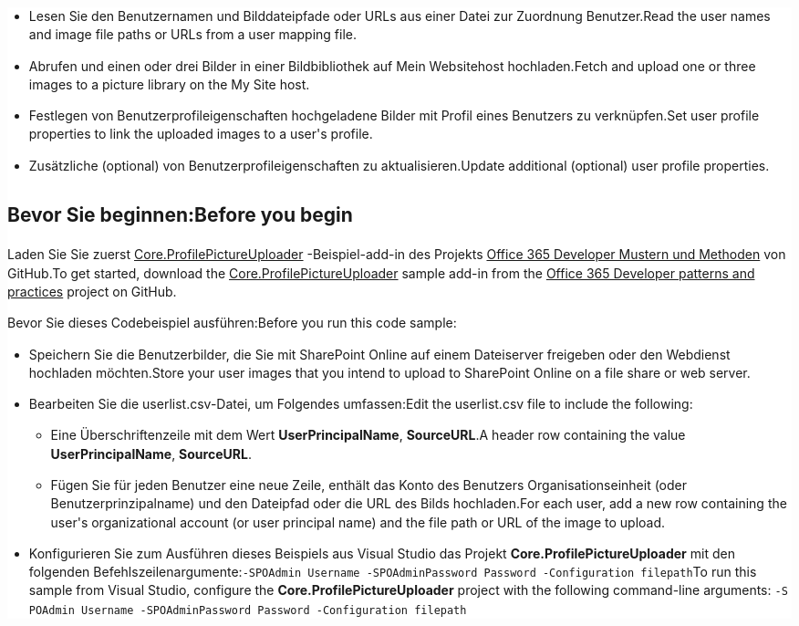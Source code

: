 - <span data-ttu-id="9f4f6-111">Lesen Sie den Benutzernamen und Bilddateipfade oder URLs aus einer Datei zur Zuordnung Benutzer.</span><span class="sxs-lookup"><span data-stu-id="9f4f6-111">Read the user names and image file paths or URLs from a user mapping file.</span></span>
    
- <span data-ttu-id="9f4f6-112">Abrufen und einen oder drei Bilder in einer Bildbibliothek auf Mein Websitehost hochladen.</span><span class="sxs-lookup"><span data-stu-id="9f4f6-112">Fetch and upload one or three images to a picture library on the My Site host.</span></span> 
    
- <span data-ttu-id="9f4f6-113">Festlegen von Benutzerprofileigenschaften hochgeladene Bilder mit Profil eines Benutzers zu verknüpfen.</span><span class="sxs-lookup"><span data-stu-id="9f4f6-113">Set user profile properties to link the uploaded images to a user's profile.</span></span>
    
- <span data-ttu-id="9f4f6-114">Zusätzliche (optional) von Benutzerprofileigenschaften zu aktualisieren.</span><span class="sxs-lookup"><span data-stu-id="9f4f6-114">Update additional (optional) user profile properties.</span></span>
    
## <a name="before-you-begin"></a><span data-ttu-id="9f4f6-115">Bevor Sie beginnen:</span><span class="sxs-lookup"><span data-stu-id="9f4f6-115">Before you begin</span></span>
<span data-ttu-id="9f4f6-116"><a name="sectionSection0"> </a></span><span class="sxs-lookup"><span data-stu-id="9f4f6-116"></span></span>

<span data-ttu-id="9f4f6-117">Laden Sie Sie zuerst [Core.ProfilePictureUploader](https://github.com/SharePoint/PnP/tree/master/Samples/Core.ProfilePictureUploader) -Beispiel-add-in des Projekts [Office 365 Developer Mustern und Methoden](https://github.com/SharePoint/PnP/tree/dev) von GitHub.</span><span class="sxs-lookup"><span data-stu-id="9f4f6-117">To get started, download the  [Core.ProfilePictureUploader](https://github.com/SharePoint/PnP/tree/master/Samples/Core.ProfilePictureUploader) sample add-in from the [Office 365 Developer patterns and practices](https://github.com/SharePoint/PnP/tree/dev) project on GitHub.</span></span>

<span data-ttu-id="9f4f6-118">Bevor Sie dieses Codebeispiel ausführen:</span><span class="sxs-lookup"><span data-stu-id="9f4f6-118">Before you run this code sample:</span></span>

- <span data-ttu-id="9f4f6-119">Speichern Sie die Benutzerbilder, die Sie mit SharePoint Online auf einem Dateiserver freigeben oder den Webdienst hochladen möchten.</span><span class="sxs-lookup"><span data-stu-id="9f4f6-119">Store your user images that you intend to upload to SharePoint Online on a file share or web server.</span></span> 
    
- <span data-ttu-id="9f4f6-120">Bearbeiten Sie die userlist.csv-Datei, um Folgendes umfassen:</span><span class="sxs-lookup"><span data-stu-id="9f4f6-120">Edit the userlist.csv file to include the following:</span></span>
    
    - <span data-ttu-id="9f4f6-121">Eine Überschriftenzeile mit dem Wert **UserPrincipalName**, **SourceURL**.</span><span class="sxs-lookup"><span data-stu-id="9f4f6-121">A header row containing the value  **UserPrincipalName**,  **SourceURL**.</span></span>
    
    - <span data-ttu-id="9f4f6-122">Fügen Sie für jeden Benutzer eine neue Zeile, enthält das Konto des Benutzers Organisationseinheit (oder Benutzerprinzipalname) und den Dateipfad oder die URL des Bilds hochladen.</span><span class="sxs-lookup"><span data-stu-id="9f4f6-122">For each user, add a new row containing the user's organizational account (or user principal name) and the file path or URL of the image to upload.</span></span> 
    
- <span data-ttu-id="9f4f6-123">Konfigurieren Sie zum Ausführen dieses Beispiels aus Visual Studio das Projekt **Core.ProfilePictureUploader** mit den folgenden Befehlszeilenargumente:`-SPOAdmin Username -SPOAdminPassword Password -Configuration filepath`</span><span class="sxs-lookup"><span data-stu-id="9f4f6-123">To run this sample from Visual Studio, configure the  **Core.ProfilePictureUploader** project with the following command-line arguments: `-SPOAdmin Username -SPOAdminPassword Password -Configuration filepath`</span></span>
    